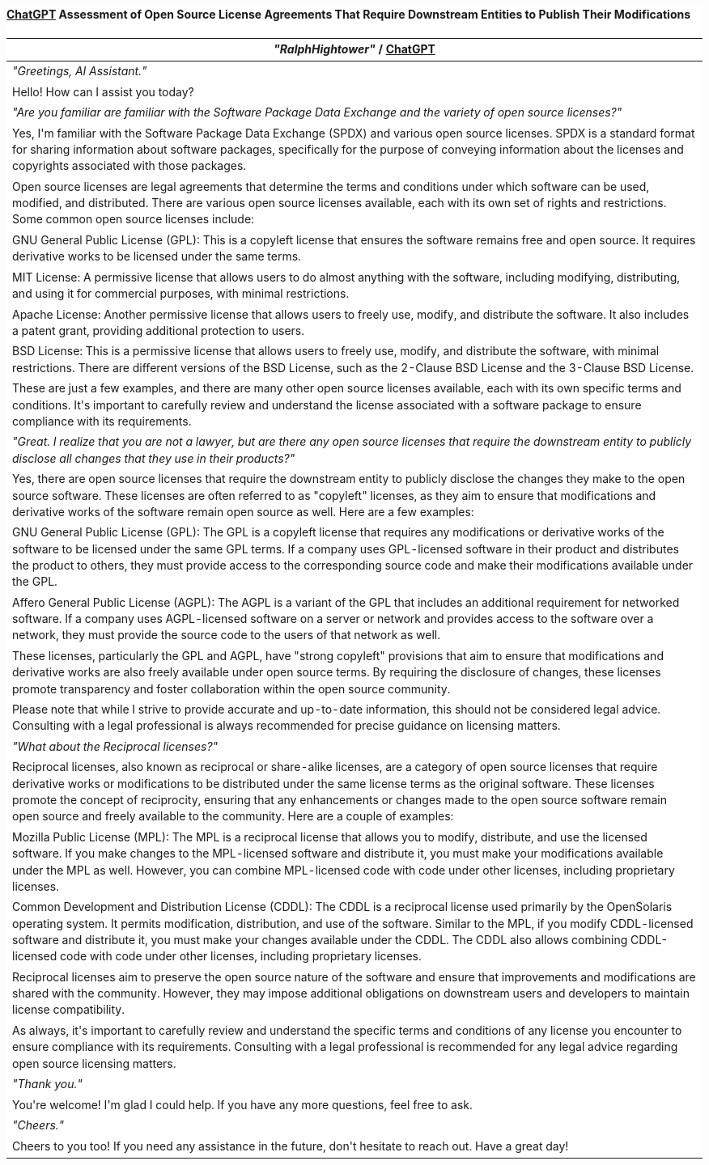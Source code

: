 #### [ChatGPT](https://chat.openai.com/) Assessment of Open Source License Agreements That Require Downstream Entities to Publish Their Modifications 

| *"RalphHightower"* / [ChatGPT](https://chat.openai.com/) |
|---|
| *"Greetings, AI Assistant."* |
|Hello! How can I assist you today?|
| *"Are you familiar are familiar with the Software Package Data Exchange and the variety of open source licenses?"* |
|Yes, I'm familiar with the Software Package Data Exchange (SPDX) and various open source licenses. SPDX is a standard format for sharing information about software packages, specifically for the purpose of conveying information about the licenses and copyrights associated with those packages.|
|Open source licenses are legal agreements that determine the terms and conditions under which software can be used, modified, and distributed. There are various open source licenses available, each with its own set of rights and restrictions. Some common open source licenses include:|
|GNU General Public License (GPL): This is a copyleft license that ensures the software remains free and open source. It requires derivative works to be licensed under the same terms.|
|MIT License: A permissive license that allows users to do almost anything with the software, including modifying, distributing, and using it for commercial purposes, with minimal restrictions.|
|Apache License: Another permissive license that allows users to freely use, modify, and distribute the software. It also includes a patent grant, providing additional protection to users.|
|BSD License: This is a permissive license that allows users to freely use, modify, and distribute the software, with minimal restrictions. There are different versions of the BSD License, such as the 2-Clause BSD License and the 3-Clause BSD License.|
|These are just a few examples, and there are many other open source licenses available, each with its own specific terms and conditions. It's important to carefully review and understand the license associated with a software package to ensure compliance with its requirements.|
| *"Great. I realize that you are not a lawyer, but are there any open source licenses that require the downstream entity to publicly disclose all changes that they use in their products?"* |
|Yes, there are open source licenses that require the downstream entity to publicly disclose the changes they make to the open source software. These licenses are often referred to as "copyleft" licenses, as they aim to ensure that modifications and derivative works of the software remain open source as well. Here are a few examples:|
|GNU General Public License (GPL): The GPL is a copyleft license that requires any modifications or derivative works of the software to be licensed under the same GPL terms. If a company uses GPL-licensed software in their product and distributes the product to others, they must provide access to the corresponding source code and make their modifications available under the GPL.|
|Affero General Public License (AGPL): The AGPL is a variant of the GPL that includes an additional requirement for networked software. If a company uses AGPL-licensed software on a server or network and provides access to the software over a network, they must provide the source code to the users of that network as well.|
|These licenses, particularly the GPL and AGPL, have "strong copyleft" provisions that aim to ensure that modifications and derivative works are also freely available under open source terms. By requiring the disclosure of changes, these licenses promote transparency and foster collaboration within the open source community.|
|Please note that while I strive to provide accurate and up-to-date information, this should not be considered legal advice. Consulting with a legal professional is always recommended for precise guidance on licensing matters.|
| *"What about the Reciprocal licenses?"* |
|Reciprocal licenses, also known as reciprocal or share-alike licenses, are a category of open source licenses that require derivative works or modifications to be distributed under the same license terms as the original software. These licenses promote the concept of reciprocity, ensuring that any enhancements or changes made to the open source software remain open source and freely available to the community. Here are a couple of examples:|
|Mozilla Public License (MPL): The MPL is a reciprocal license that allows you to modify, distribute, and use the licensed software. If you make changes to the MPL-licensed software and distribute it, you must make your modifications available under the MPL as well. However, you can combine MPL-licensed code with code under other licenses, including proprietary licenses.|
|Common Development and Distribution License (CDDL): The CDDL is a reciprocal license used primarily by the OpenSolaris operating system. It permits modification, distribution, and use of the software. Similar to the MPL, if you modify CDDL-licensed software and distribute it, you must make your changes available under the CDDL. The CDDL also allows combining CDDL-licensed code with code under other licenses, including proprietary licenses.|
|Reciprocal licenses aim to preserve the open source nature of the software and ensure that improvements and modifications are shared with the community. However, they may impose additional obligations on downstream users and developers to maintain license compatibility.|
|As always, it's important to carefully review and understand the specific terms and conditions of any license you encounter to ensure compliance with its requirements. Consulting with a legal professional is recommended for any legal advice regarding open source licensing matters.|
| *"Thank you."* |
|You're welcome! I'm glad I could help. If you have any more questions, feel free to ask.|
| *"Cheers."* |
| Cheers to you too! If you need any assistance in the future, don't hesitate to reach out. Have a great day!|
